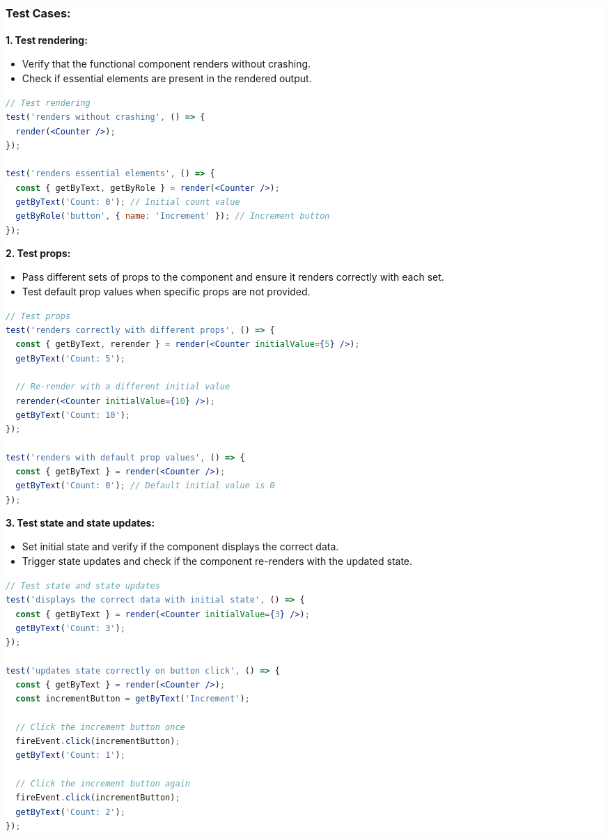 
### Test Cases:

**1. Test rendering:**
- Verify that the functional component renders without crashing.
- Check if essential elements are present in the rendered output.

```jsx
// Test rendering
test('renders without crashing', () => {
  render(<Counter />);
});

test('renders essential elements', () => {
  const { getByText, getByRole } = render(<Counter />);
  getByText('Count: 0'); // Initial count value
  getByRole('button', { name: 'Increment' }); // Increment button
});
```

**2. Test props:**
- Pass different sets of props to the component and ensure it renders correctly with each set.
- Test default prop values when specific props are not provided.

```jsx
// Test props
test('renders correctly with different props', () => {
  const { getByText, rerender } = render(<Counter initialValue={5} />);
  getByText('Count: 5');

  // Re-render with a different initial value
  rerender(<Counter initialValue={10} />);
  getByText('Count: 10');
});

test('renders with default prop values', () => {
  const { getByText } = render(<Counter />);
  getByText('Count: 0'); // Default initial value is 0
});
```

**3. Test state and state updates:**
- Set initial state and verify if the component displays the correct data.
- Trigger state updates and check if the component re-renders with the updated state.


```jsx
// Test state and state updates
test('displays the correct data with initial state', () => {
  const { getByText } = render(<Counter initialValue={3} />);
  getByText('Count: 3');
});

test('updates state correctly on button click', () => {
  const { getByText } = render(<Counter />);
  const incrementButton = getByText('Increment');

  // Click the increment button once
  fireEvent.click(incrementButton);
  getByText('Count: 1');

  // Click the increment button again
  fireEvent.click(incrementButton);
  getByText('Count: 2');
});
```
